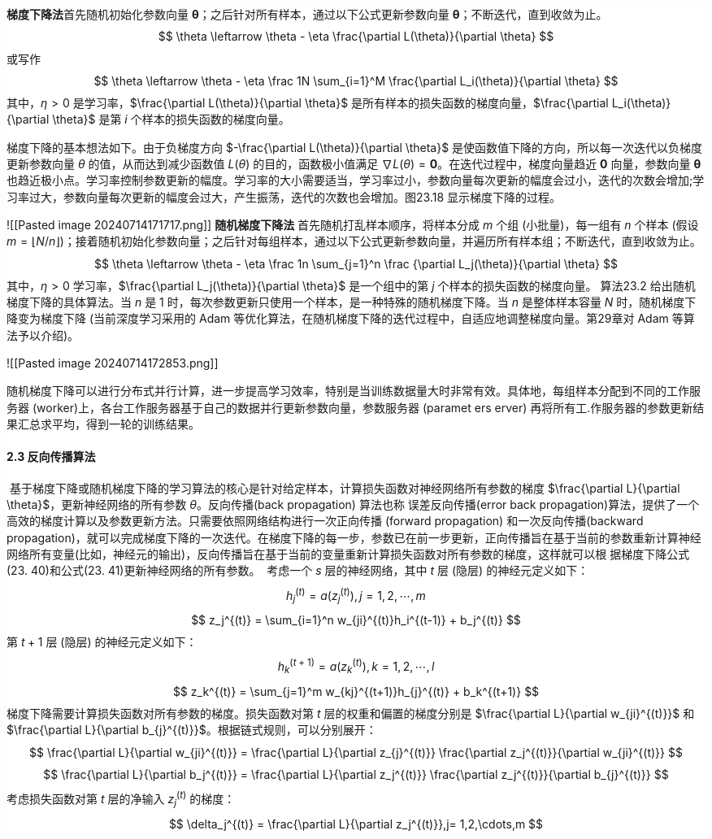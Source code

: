 **梯度下降法**首先随机初始化参数向量 $\mathbf \theta$；之后针对所有样本，通过以下公式更新参数向量 $\mathbf \theta$；不断迭代，直到收敛为止。
$$
\theta \leftarrow \theta - \eta \frac{\partial L(\theta)}{\partial \theta}
$$
或写作
$$
\theta \leftarrow \theta - \eta \frac 1N \sum_{i=1}^M \frac{\partial L_i(\theta)}{\partial \theta}
$$
其中，$\eta >0$ 是学习率，$\frac{\partial L(\theta)}{\partial \theta}$ 是所有样本的损失函数的梯度向量，$\frac{\partial L_i(\theta)}{\partial \theta}$ 是第 $i$ 个样本的损失函数的梯度向量。

梯度下降的基本想法如下。由于负梯度方向 $-\frac{\partial L(\theta)}{\partial \theta}$ 是使函数值下降的方向，所以每一次迭代以负梯度更新参数向量 $\theta$ 的值，从而达到减少函数值 $L(\theta)$ 的目的，函数极小值满足 $\nabla L(\theta)= \mathbf  0$。在迭代过程中，梯度向量趋近 $\mathbf 0$ 向量，参数向量 $\mathbf \theta$ 也趋近极小点。学习率控制参数更新的幅度。学习率的大小需要适当，学习率过小，参数向量每次更新的幅度会过小，迭代的次数会增加;学习率过大，参数向量每次更新的幅度会过大，产生振荡，迭代的次数也会增加。图23.18 显示梯度下降的过程。

![[Pasted image 20240714171717.png]]
**随机梯度下降法** 首先随机打乱样本顺序，将样本分成 $m$ 个组 (小批量)，每一组有 $n$ 个样本 (假设 $m=\lfloor N/n \rfloor$)；接着随机初始化参数向量；之后针对每组样本，通过以下公式更新参数向量，并遍历所有样本组；不断迭代，直到收敛为止。
$$
\theta \leftarrow \theta - \eta \frac 1n \sum_{j=1}^n \frac {\partial L_j(\theta)}{\partial \theta}
$$
其中，$\eta > 0$ 学习率，$\frac{\partial L_j(\theta)}{\partial \theta}$ 是一个组中的第 $j$ 个样本的损失函数的梯度向量。 算法23.2 给出随机梯度下降的具体算法。当 $n$ 是 $1$ 时，每次参数更新只使用一个样本，是一种特殊的随机梯度下降。当 $n$ 是整体样本容量 $N$ 时，随机梯度下降变为梯度下降 (当前深度学习采用的 Adam 等优化算法，在随机梯度下降的迭代过程中，自适应地调整梯度向量。第29章对 Adam 等算法予以介绍)。

![[Pasted image 20240714172853.png]]

随机梯度下降可以进行分布式并行计算，进一步提高学习效率，特别是当训练数据量大时非常有效。具体地，每组样本分配到不同的工作服务器 (worker)上，各台工作服务器基于自己的数据并行更新参数向量，参数服务器 (paramet ers erver) 再将所有工.作服务器的参数更新结果汇总求平均，得到一轮的训练结果。
#### 2.3 反向传播算法
 基于梯度下降或随机梯度下降的学习算法的核心是针对给定样本，计算损失函数对神经网络所有参数的梯度 $\frac{\partial L}{\partial \theta}$，更新神经网络的所有参数 $\theta$。反向传播(back propagation) 算法也称 误差反向传播(error back propagation)算法，提供了一个高效的梯度计算以及参数更新方法。只需要依照网络结构进行一次正向传播 (forward propagation) 和一次反向传播(backward propagation)，就可以完成梯度下降的一次迭代。在梯度下降的每一步，参数已在前一步更新，正向传播旨在基于当前的参数重新计算神经网络所有变量(比如，神经元的输出)，反向传播旨在基于当前的变量重新计算损失函数对所有参数的梯度，这样就可以根 据梯度下降公式(23. 40)和公式(23. 41)更新神经网络的所有参数。
 考虑一个 $s$ 层的神经网络，其中 $t$ 层 (隐层) 的神经元定义如下：
$$
h_j^{(t)} = a \left(z_j^{(t)}\right), j = 1,2,\cdots,m
$$
$$
z_j^{(t)} = \sum_{i=1}^n w_{ji}^{(t)}h_i^{(t-1)} + b_j^{(t)}
$$
第 $t+1$ 层 (隐层) 的神经元定义如下：
$$
h_k^{(t+1)} = a \left(z_k^{(t)} \right),k = 1,2,\cdots,l
$$
$$
z_k^{(t)} = \sum_{j=1}^m w_{kj}^{(t+1)}h_{j}^{(t)} + b_k^{(t+1)}
$$
梯度下降需要计算损失函数对所有参数的梯度。损失函数对第 $t$ 层的权重和偏置的梯度分别是 $\frac{\partial L}{\partial w_{ji}^{(t)}}$ 和 $\frac{\partial L}{\partial b_{j}^{(t)}}$。根据链式规则，可以分别展开：
$$
\frac{\partial L}{\partial w_{ji}^{(t)}} = \frac{\partial L}{\partial z_{j}^{(t)}} \frac{\partial z_j^{(t)}}{\partial w_{ji}^{(t)}}
$$
$$
\frac{\partial L}{\partial b_j^{(t)}} = \frac{\partial L}{\partial z_j^{(t)}} \frac{\partial z_j^{(t)}}{\partial b_{j}^{(t)}}
$$
考虑损失函数对第 $t$ 层的净输入 $z_j^{(t)}$ 的梯度：
$$
\delta_j^{(t)} = \frac{\partial L}{\partial z_j^{(t)}},j= 1,2,\cdots,m
$$